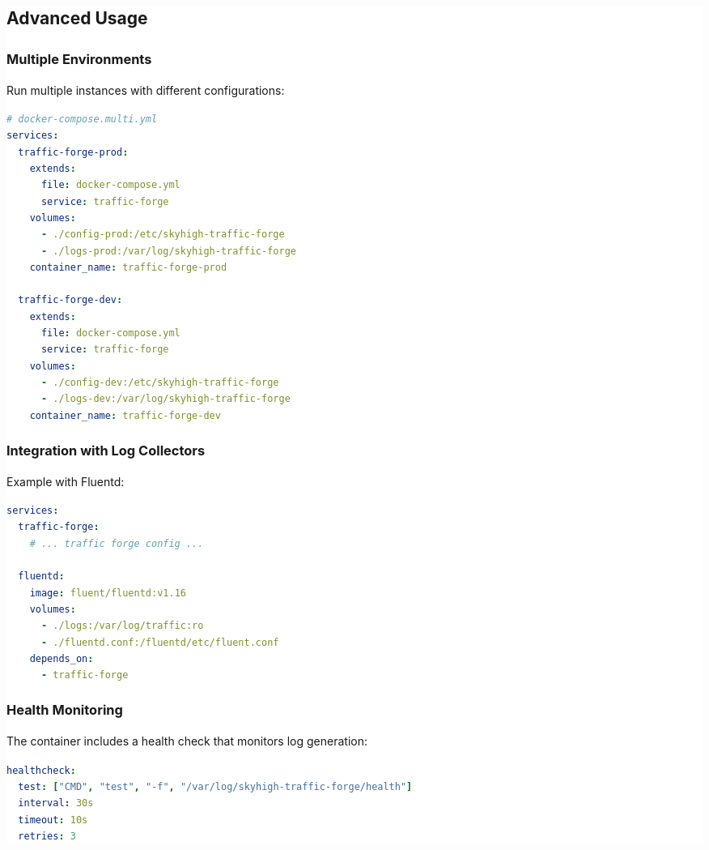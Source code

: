 ## Advanced Usage

### Multiple Environments

Run multiple instances with different configurations:

```yaml
# docker-compose.multi.yml
services:
  traffic-forge-prod:
    extends:
      file: docker-compose.yml
      service: traffic-forge
    volumes:
      - ./config-prod:/etc/skyhigh-traffic-forge
      - ./logs-prod:/var/log/skyhigh-traffic-forge
    container_name: traffic-forge-prod

  traffic-forge-dev:
    extends:
      file: docker-compose.yml
      service: traffic-forge
    volumes:
      - ./config-dev:/etc/skyhigh-traffic-forge
      - ./logs-dev:/var/log/skyhigh-traffic-forge
    container_name: traffic-forge-dev
```

### Integration with Log Collectors

Example with Fluentd:

```yaml
services:
  traffic-forge:
    # ... traffic forge config ...
    
  fluentd:
    image: fluent/fluentd:v1.16
    volumes:
      - ./logs:/var/log/traffic:ro
      - ./fluentd.conf:/fluentd/etc/fluent.conf
    depends_on:
      - traffic-forge
```

### Health Monitoring

The container includes a health check that monitors log generation:

```yaml
healthcheck:
  test: ["CMD", "test", "-f", "/var/log/skyhigh-traffic-forge/health"]
  interval: 30s
  timeout: 10s
  retries: 3
```
